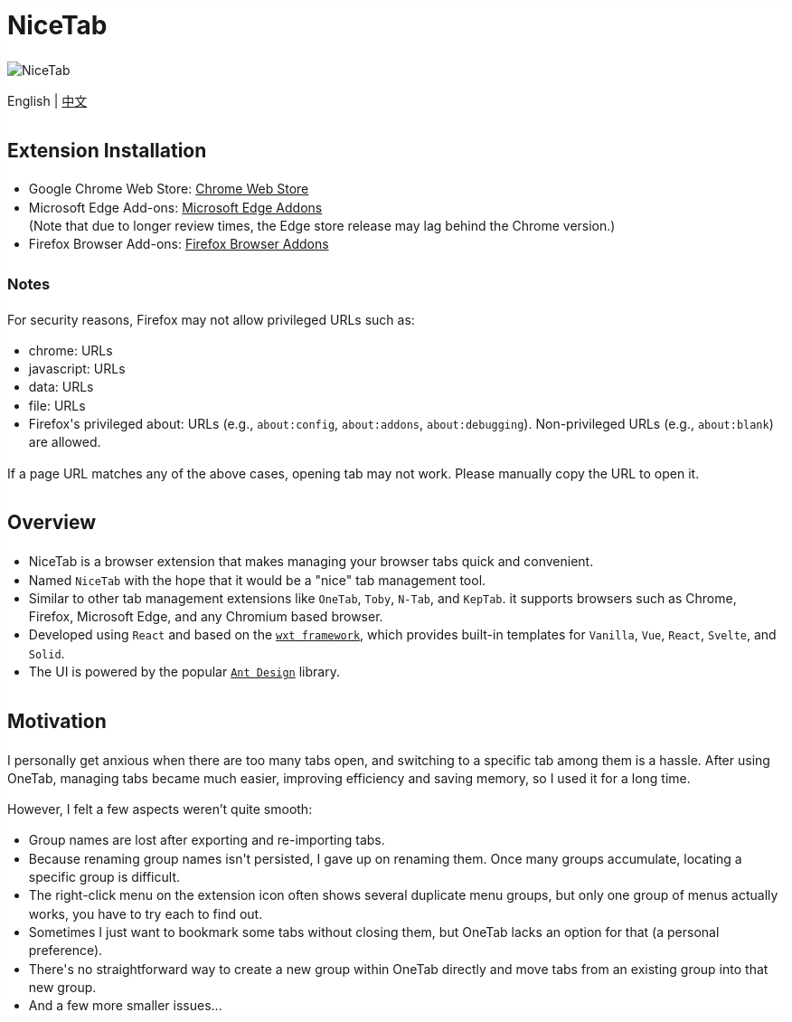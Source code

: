 # NiceTab

![NiceTab](https://github.com/user-attachments/assets/6099f21e-fc0a-4bb5-8280-e497be3fb0ae)

<p>
  English | <a href="./README-zh.md">中文</a>
</p>

## Extension Installation

- Google Chrome Web Store: [Chrome Web Store](https://chromewebstore.google.com/detail/fonflmjnjbkigocpoommgmhljdpljain)
- Microsoft Edge Add-ons: [Microsoft Edge Addons](https://microsoftedge.microsoft.com/addons/detail/ompjiaelpibiggcnanhbdblkhfdmkgnl)  
  (Note that due to longer review times, the Edge store release may lag behind the Chrome version.)
- Firefox Browser Add-ons: [Firefox Browser Addons](https://addons.mozilla.org/zh-CN/firefox/addon/nice-tab-manager-%E6%A0%87%E7%AD%BE%E9%A1%B5%E7%AE%A1%E7%90%86%E5%99%A8/) 

### Notes
For security reasons, Firefox may not allow privileged URLs such as:
- chrome: URLs
- javascript: URLs  
- data: URLs
- file: URLs
- Firefox's privileged about: URLs (e.g., `about:config`, `about:addons`, `about:debugging`). Non-privileged URLs (e.g., `about:blank`) are allowed.

If a page URL matches any of the above cases, opening tab may not work. Please manually copy the URL to open it.

## Overview

- NiceTab is a browser extension that makes managing your browser tabs quick and convenient.
- Named `NiceTab` with the hope that it would be a "nice" tab management tool.
- Similar to other tab management extensions like `OneTab`, `Toby`, `N-Tab`, and `KepTab`. it supports browsers such as Chrome, Firefox, Microsoft Edge, and any Chromium based browser.
- Developed using `React` and based on the [`wxt framework`](https://wxt.dev/), which provides built-in templates for `Vanilla`, `Vue`, `React`, `Svelte`, and `Solid`.
- The UI is powered by the popular [`Ant Design`](https://ant-design.antgroup.com/) library.

## Motivation

I personally get anxious when there are too many tabs open, and switching to a specific tab among them is a hassle. After using OneTab, managing tabs became much easier, improving efficiency and saving memory, so I used it for a long time.

However, I felt a few aspects weren’t quite smooth:

- Group names are lost after exporting and re-importing tabs.
- Because renaming group names isn't persisted, I gave up on renaming them. Once many groups accumulate, locating a specific group is difficult.
- The right-click menu on the extension icon often shows several duplicate menu groups, but only one group of menus actually works, you have to try each to find out.
- Sometimes I just want to bookmark some tabs without closing them, but OneTab lacks an option for that (a personal preference).
- There's no straightforward way to create a new group within OneTab directly and move tabs from an existing group into that new group.
- And a few more smaller issues...
